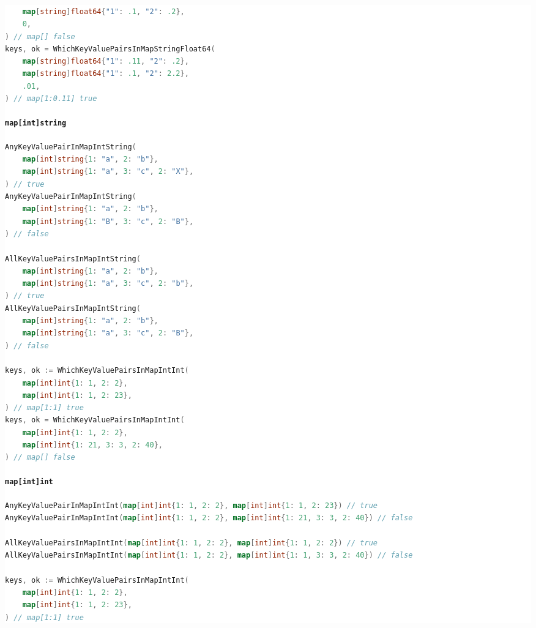 ```go
    map[string]float64{"1": .1, "2": .2},
    0,
) // map[] false
keys, ok = WhichKeyValuePairsInMapStringFloat64(
    map[string]float64{"1": .11, "2": .2},
    map[string]float64{"1": .1, "2": 2.2},
    .01,
) // map[1:0.11] true
```

#### `map[int]string`

```go
AnyKeyValuePairInMapIntString(
    map[int]string{1: "a", 2: "b"},
    map[int]string{1: "a", 3: "c", 2: "X"},
) // true
AnyKeyValuePairInMapIntString(
    map[int]string{1: "a", 2: "b"},
    map[int]string{1: "B", 3: "c", 2: "B"},
) // false

AllKeyValuePairsInMapIntString(
    map[int]string{1: "a", 2: "b"},
    map[int]string{1: "a", 3: "c", 2: "b"},
) // true
AllKeyValuePairsInMapIntString(
    map[int]string{1: "a", 2: "b"},
    map[int]string{1: "a", 3: "c", 2: "B"},
) // false

keys, ok := WhichKeyValuePairsInMapIntInt(
    map[int]int{1: 1, 2: 2},
    map[int]int{1: 1, 2: 23},
) // map[1:1] true
keys, ok = WhichKeyValuePairsInMapIntInt(
    map[int]int{1: 1, 2: 2},
    map[int]int{1: 21, 3: 3, 2: 40},
) // map[] false
```

#### `map[int]int`

```go
AnyKeyValuePairInMapIntInt(map[int]int{1: 1, 2: 2}, map[int]int{1: 1, 2: 23}) // true
AnyKeyValuePairInMapIntInt(map[int]int{1: 1, 2: 2}, map[int]int{1: 21, 3: 3, 2: 40}) // false

AllKeyValuePairsInMapIntInt(map[int]int{1: 1, 2: 2}, map[int]int{1: 1, 2: 2}) // true
AllKeyValuePairsInMapIntInt(map[int]int{1: 1, 2: 2}, map[int]int{1: 1, 3: 3, 2: 40}) // false

keys, ok := WhichKeyValuePairsInMapIntInt(
    map[int]int{1: 1, 2: 2},
    map[int]int{1: 1, 2: 23},
) // map[1:1] true
```
